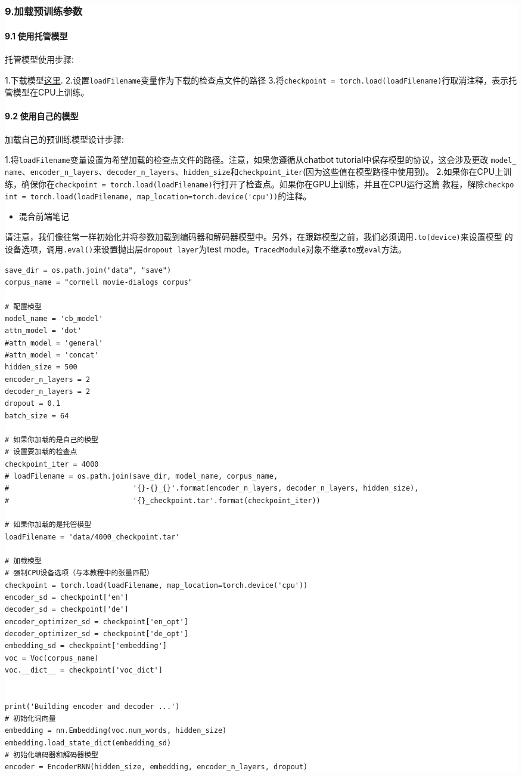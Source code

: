 ### 9.加载预训练参数
#### 9.1 使用托管模型
托管模型使用步骤:

1.下载模型[这里](https://download.pytorch.org/models/tutorials/4000_checkpoint.tar).
2.设置`loadFilename`变量作为下载的检查点文件的路径
3.将`checkpoint = torch.load(loadFilename)`行取消注释，表示托管模型在CPU上训练。

#### 9.2 使用自己的模型
加载自己的预训练模型设计步骤:

1.将`loadFilename`变量设置为希望加载的检查点文件的路径。注意，如果您遵循从chatbot tutorial中保存模型的协议，这会涉及更改
`model_name`、`encoder_n_layers`、`decoder_n_layers`、`hidden_size`和`checkpoint_iter`(因为这些值在模型路径中使用到)。
2.如果你在CPU上训练，确保你在`checkpoint = torch.load(loadFilename)`行打开了检查点。如果你在GPU上训练，并且在CPU运行这篇
教程，解除`checkpoint = torch.load(loadFilename, map_location=torch.device('cpu'))`的注释。

* 混合前端笔记

请注意，我们像往常一样初始化并将参数加载到编码器和解码器模型中。另外，在跟踪模型之前，我们必须调用`.to(device)`来设置模型
的设备选项，调用`.eval()`来设置抛出层`dropout layer`为test mode。`TracedModule`对象不继承`to`或`eval`方法。
```buildoutcfg
save_dir = os.path.join("data", "save")
corpus_name = "cornell movie-dialogs corpus"

# 配置模型
model_name = 'cb_model'
attn_model = 'dot'
#attn_model = 'general'
#attn_model = 'concat'
hidden_size = 500
encoder_n_layers = 2
decoder_n_layers = 2
dropout = 0.1
batch_size = 64

# 如果你加载的是自己的模型
# 设置要加载的检查点
checkpoint_iter = 4000
# loadFilename = os.path.join(save_dir, model_name, corpus_name,
#                             '{}-{}_{}'.format(encoder_n_layers, decoder_n_layers, hidden_size),
#                             '{}_checkpoint.tar'.format(checkpoint_iter))

# 如果你加载的是托管模型
loadFilename = 'data/4000_checkpoint.tar'

# 加载模型
# 强制CPU设备选项（与本教程中的张量匹配）
checkpoint = torch.load(loadFilename, map_location=torch.device('cpu'))
encoder_sd = checkpoint['en']
decoder_sd = checkpoint['de']
encoder_optimizer_sd = checkpoint['en_opt']
decoder_optimizer_sd = checkpoint['de_opt']
embedding_sd = checkpoint['embedding']
voc = Voc(corpus_name)
voc.__dict__ = checkpoint['voc_dict']


print('Building encoder and decoder ...')
# 初始化词向量
embedding = nn.Embedding(voc.num_words, hidden_size)
embedding.load_state_dict(embedding_sd)
# 初始化编码器和解码器模型
encoder = EncoderRNN(hidden_size, embedding, encoder_n_layers, dropout)
```
